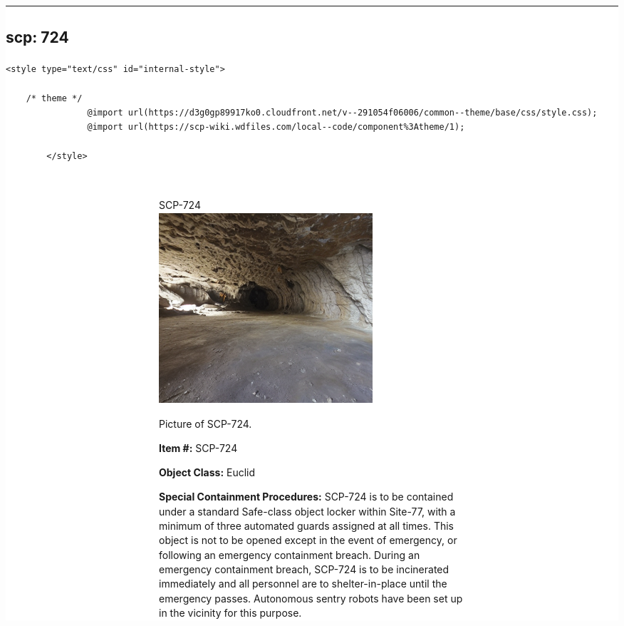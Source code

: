 
---
scp: 724
---

<head>
    <title>724 - SCP Foundation</title>
    
    <style type="text/css" id="internal-style">
                
        /* theme */
                    @import url(https://d3g0gp89917ko0.cloudfront.net/v--291054f06006/common--theme/base/css/style.css);
                    @import url(https://scp-wiki.wdfiles.com/local--code/component%3Atheme/1);
            
            </style>
<style>
iframe.scpnet-interwiki-frame { height: 0; }
</style>

</head>

<div id="main-content" style="margin: 50px 206px 20px 215px;">
<div id="action-area-top"></div>
<div id="page-title">SCP-724</div>
<div id="page-content">
<div style="text-align: right;"></div>
<div class="scp-image-block block-right" style="width:300px;"><img src="https://raw.githubusercontent.com/lucmaki/this-scp-does-not-exist/main/imgs/724.png" style="width:300px;" alt="724.jpg" class="image">
<div class="scp-image-caption" style="width:300px;">
<p>Picture of SCP-724.</p>
</div>
</div>
<p><strong>Item #:</strong> SCP-724</p>
<p><strong>Object Class:</strong> Euclid</p>
<p><strong>Special Containment Procedures:</strong> SCP-724 is to be contained under a standard Safe-class object locker within Site-77, with a minimum of three automated guards assigned at all times. This object is not to be opened except in the event of emergency, or following an emergency containment breach. During an emergency containment breach, SCP-724 is to be incinerated immediately and all personnel are to shelter-in-place until the emergency passes. Autonomous sentry robots have been set up in the vicinity for this purpose.</p>